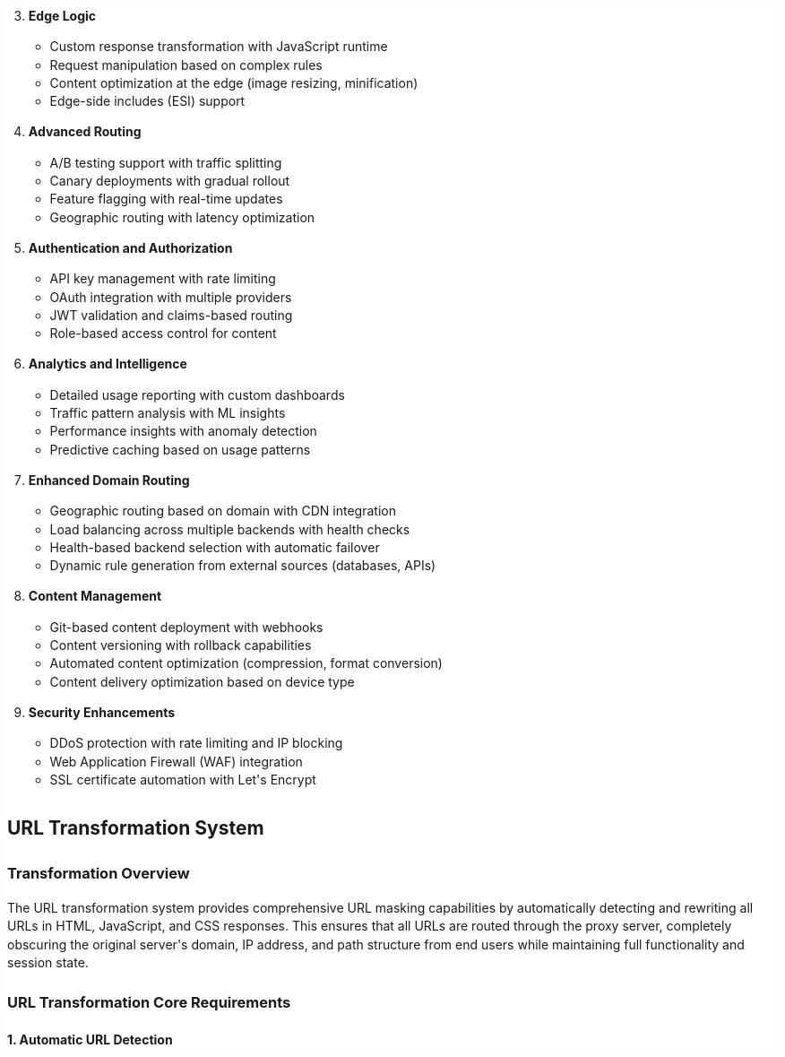 3. **Edge Logic**
   - Custom response transformation with JavaScript runtime
   - Request manipulation based on complex rules
   - Content optimization at the edge (image resizing, minification)
   - Edge-side includes (ESI) support

4. **Advanced Routing**
   - A/B testing support with traffic splitting
   - Canary deployments with gradual rollout
   - Feature flagging with real-time updates
   - Geographic routing with latency optimization

5. **Authentication and Authorization**
   - API key management with rate limiting
   - OAuth integration with multiple providers
   - JWT validation and claims-based routing
   - Role-based access control for content

6. **Analytics and Intelligence**
   - Detailed usage reporting with custom dashboards
   - Traffic pattern analysis with ML insights
   - Performance insights with anomaly detection
   - Predictive caching based on usage patterns

7. **Enhanced Domain Routing**
   - Geographic routing based on domain with CDN integration
   - Load balancing across multiple backends with health checks
   - Health-based backend selection with automatic failover
   - Dynamic rule generation from external sources (databases, APIs)

8. **Content Management**
   - Git-based content deployment with webhooks
   - Content versioning with rollback capabilities
   - Automated content optimization (compression, format conversion)
   - Content delivery optimization based on device type

9. **Security Enhancements**
   - DDoS protection with rate limiting and IP blocking
   - Web Application Firewall (WAF) integration
   - SSL certificate automation with Let's Encrypt

## URL Transformation System

### Transformation Overview

The URL transformation system provides comprehensive URL masking capabilities by automatically detecting and rewriting all URLs in HTML, JavaScript, and CSS responses. This ensures that all URLs are routed through the proxy server, completely obscuring the original server's domain, IP address, and path structure from end users while maintaining full functionality and session state.

### URL Transformation Core Requirements

#### 1. Automatic URL Detection
